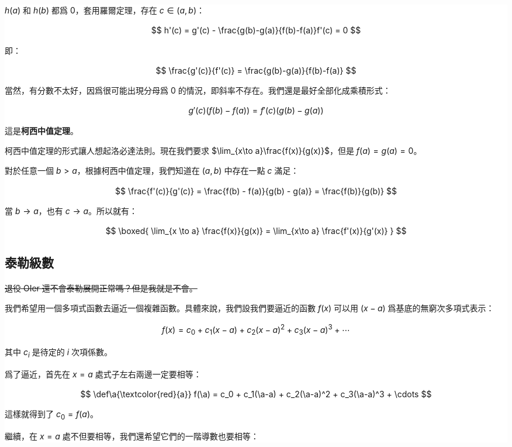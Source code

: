 $h(a)$ 和 $h(b)$ 都爲 0，套用羅爾定理，存在 $c \in (a, b)$：

$$
h'(c) = g'(c) - \frac{g(b)-g(a)}{f(b)-f(a)}f'(c) = 0
$$

即：

$$
\frac{g'(c)}{f'(c)} = \frac{g(b)-g(a)}{f(b)-f(a)}
$$

當然，有分數不太好，因爲很可能出現分母爲 0 的情況，即斜率不存在。我們還是最好全部化成乘積形式：

$$
g'(c)(f(b)-f(a)) = f'(c)(g(b)-g(a))
$$

這是**柯西中值定理**。

柯西中值定理的形式讓人想起洛必達法則。現在我們要求 $\lim_{x\to a}\frac{f(x)}{g(x)}$，但是 $f(a) = g(a) = 0$。

對於任意一個 $b > a$，根據柯西中值定理，我們知道在 $(a, b)$ 中存在一點 $c$ 滿足：

$$
\frac{f'(c)}{g'(c)} = \frac{f(b) - f(a)}{g(b) - g(a)} = \frac{f(b)}{g(b)}
$$

當 $b \to a$，也有 $c \to a$。所以就有：

$$
\boxed{
  \lim_{x \to a} \frac{f(x)}{g(x)} = \lim_{x\to a} \frac{f'(x)}{g'(x)}
}
$$

## 泰勒級數

<del>退役 OIer 還不會泰勒展開正常嗎？但是我就是不會。</del>

我們希望用一個多項式函數去逼近一個複雜函數。具體來說，我們設我們要逼近的函數 $f(x)$ 可以用 $(x-a)$ 爲基底的無窮次多項式表示：

$$
f(x) = c_0 + c_1(x-a) + c_2(x-a)^2 + c_3(x-a)^3 + \cdots
$$

其中 $c_i$ 是待定的 $i$ 次項係數。

爲了逼近，首先在 $x=a$ 處式子左右兩邊一定要相等：

$$
\def\a{\textcolor{red}{a}}
f(\a) = c_0 + c_1(\a-a) + c_2(\a-a)^2 + c_3(\a-a)^3 + \cdots
$$

這樣就得到了 $c_0 = f(a)$。

繼續，在 $x=a$ 處不但要相等，我們還希望它們的一階導數也要相等：
